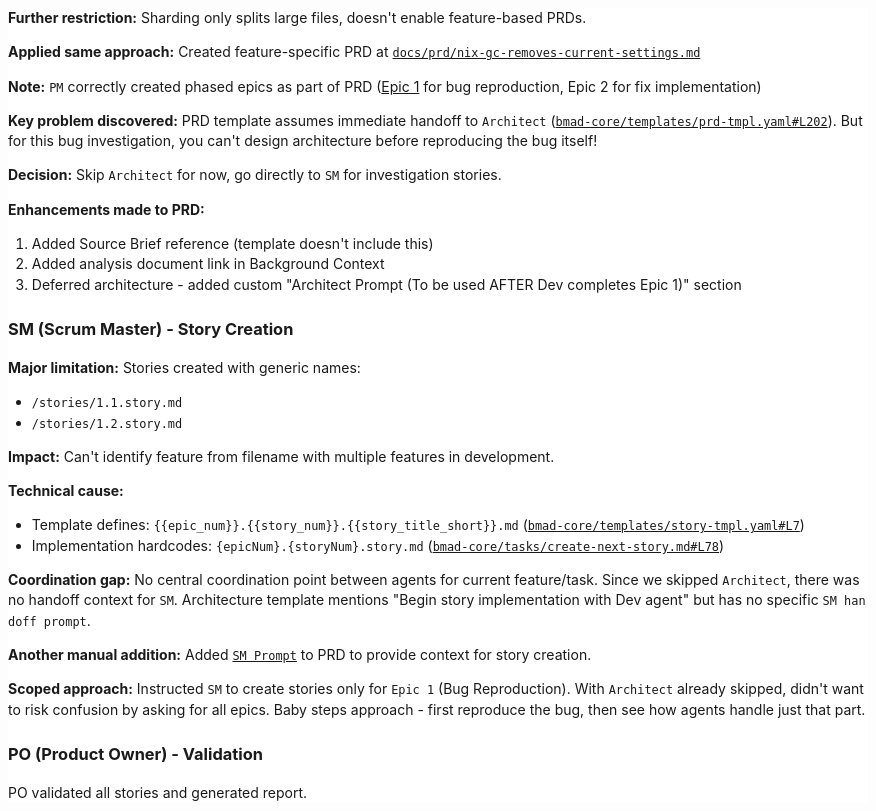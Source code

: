 **Further restriction:** Sharding only splits large files, doesn't enable feature-based PRDs.

**Applied same approach:** Created feature-specific PRD at [`docs/prd/nix-gc-removes-current-settings.md`](https://github.com/screwyprof/nix-config/blob/fix/nix-gc-removes-current-settings/docs/prd/nix-gc-removes-current-settings.md)

**Note:** `PM` correctly created phased epics as part of PRD ([Epic 1](https://github.com/screwyprof/nix-config/blob/fix/nix-gc-removes-current-settings/docs/prd/nix-gc-removes-current-settings.md#epic-1-bug-reproduction--root-cause-validation) for bug reproduction, Epic 2 for fix implementation)

**Key problem discovered:** PRD template assumes immediate handoff to `Architect` ([`bmad-core/templates/prd-tmpl.yaml#L202`](https://github.com/bmad-code-org/BMAD-METHOD/tree/v4.35.3/bmad-core/templates/prd-tmpl.yaml#L202)). But for this bug investigation, you can't design architecture before reproducing the bug itself!

**Decision:** Skip `Architect` for now, go directly to `SM` for investigation stories.

**Enhancements made to PRD:**

1. Added Source Brief reference (template doesn't include this)
2. Added analysis document link in Background Context  
3. Deferred architecture - added custom "Architect Prompt (To be used AFTER Dev completes Epic 1)" section

### SM (Scrum Master) - Story Creation

**Major limitation:** Stories created with generic names:

- `/stories/1.1.story.md`
- `/stories/1.2.story.md`

**Impact:** Can't identify feature from filename with multiple features in development.

**Technical cause:**

- Template defines: `{{epic_num}}.{{story_num}}.{{story_title_short}}.md` ([`bmad-core/templates/story-tmpl.yaml#L7`](https://github.com/bmad-code-org/BMAD-METHOD/tree/v4.35.3/bmad-core/templates/story-tmpl.yaml#L7))
- Implementation hardcodes: `{epicNum}.{storyNum}.story.md` ([`bmad-core/tasks/create-next-story.md#L78`](https://github.com/bmad-code-org/BMAD-METHOD/tree/v4.35.3/bmad-core/tasks/create-next-story.md#L78))

**Coordination gap:** No central coordination point between agents for current feature/task. Since we skipped `Architect`, there was no handoff context for `SM`. Architecture template mentions "Begin story implementation with Dev agent" but has no specific `SM handoff prompt`.

**Another manual addition:** Added [`SM Prompt`](https://github.com/screwyprof/nix-config/blob/fix/nix-gc-removes-current-settings/docs/prd/nix-gc-removes-current-settings.md#sm-prompt) to PRD to provide context for story creation.

**Scoped approach:** Instructed `SM` to create stories only for `Epic 1` (Bug Reproduction). With `Architect` already skipped, didn't want to risk confusion by asking for all epics. Baby steps approach - first reproduce the bug, then see how agents handle just that part.

### PO (Product Owner) - Validation

PO validated all stories and generated report.
